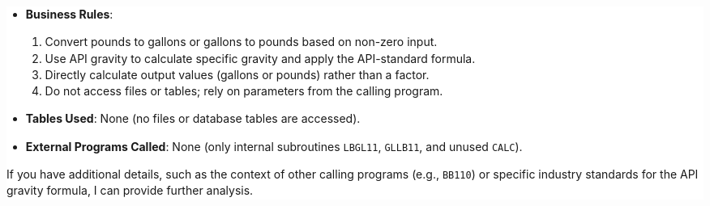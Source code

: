 - **Business Rules**:
  1. Convert pounds to gallons or gallons to pounds based on non-zero input.
  2. Use API gravity to calculate specific gravity and apply the API-standard formula.
  3. Directly calculate output values (gallons or pounds) rather than a factor.
  4. Do not access files or tables; rely on parameters from the calling program.

- **Tables Used**: None (no files or database tables are accessed).

- **External Programs Called**: None (only internal subroutines `LBGL11`, `GLLB11`, and unused `CALC`).

If you have additional details, such as the context of other calling programs (e.g., `BB110`) or specific industry standards for the API gravity formula, I can provide further analysis.